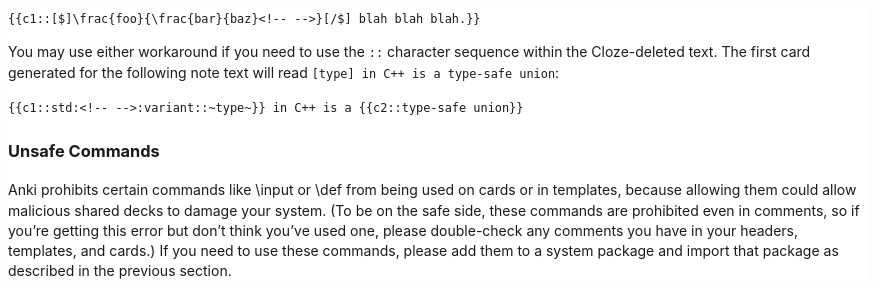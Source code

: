     {{c1::[$]\frac{foo}{\frac{bar}{baz}<!-- -->}[/$] blah blah blah.}}

You may use either workaround if you need to use the `::` character
sequence within the Cloze-deleted text. The first card generated for the
following note text will read `[type] in C++ is a type-safe union`:

    {{c1::std:<!-- -->:variant::~type~}} in C++ is a {{c2::type-safe union}}

### Unsafe Commands

Anki prohibits certain commands like \\input or \\def from being used on
cards or in templates, because allowing them could allow malicious
shared decks to damage your system. (To be on the safe side, these
commands are prohibited even in comments, so if you’re getting this
error but don’t think you’ve used one, please double-check any comments
you have in your headers, templates, and cards.) If you need to use
these commands, please add them to a system package and import that
package as described in the previous section.
